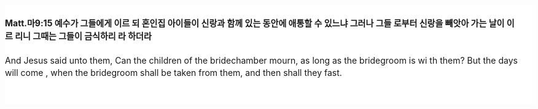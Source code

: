 <div class="columns">
  <div class="scriptures">
    <br>
    <div class="scripture">
      <b>Matt.마9:15 예수가 그들에게 이르 되 혼인집 아이들이 신랑과 함께 있는 동안에 애통할 수 있느냐 그러나 그들 로부터 신랑을 빼앗아 가는 날이 이르 리니 그때는 그들이 금식하리 라 하더라 
      </b>
    </div>
    <br>
    <div class="scripture">And Jesus said unto them, Can the children of the bridechamber mourn, as long as the bridegroom is wi th them? But the days will come , when the bridegroom shall be taken from them, and then shall they fast. 
    </div>
    <br>
    <div class="scripture">
      <b>
      </b>
    </div>
    <br>
    <div class="scripture">
    </div>         
  </div>
  <div class="image-container">